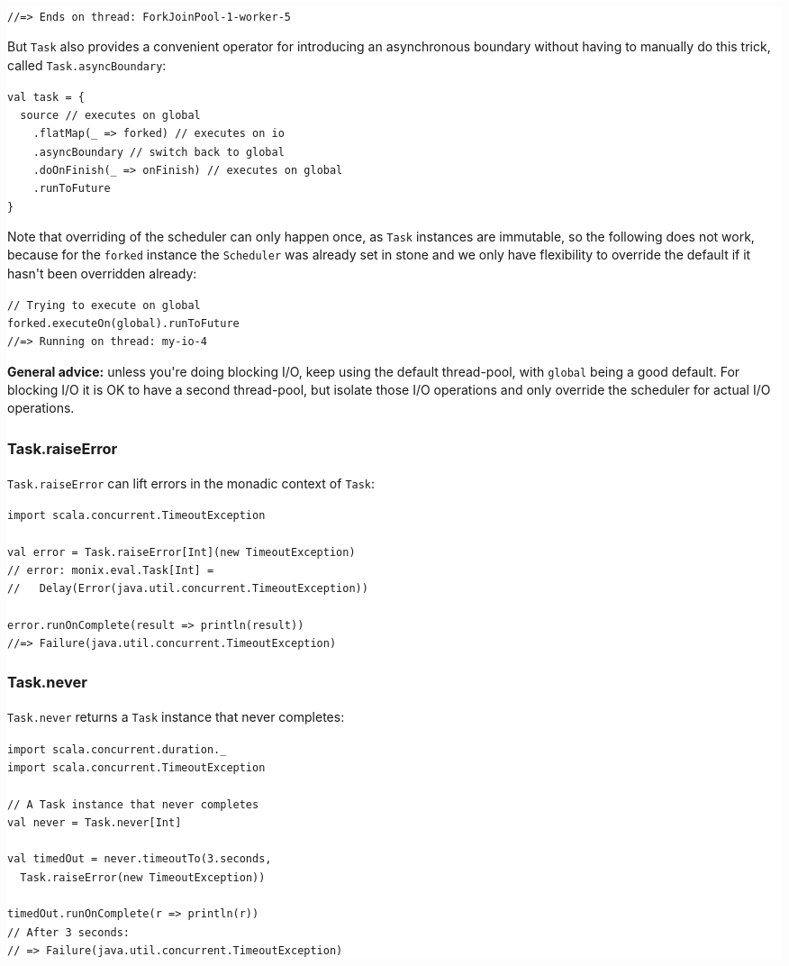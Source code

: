 ```tut:silent
//=> Ends on thread: ForkJoinPool-1-worker-5
```

But `Task` also provides a convenient operator for introducing an
asynchronous boundary without having to manually do this trick, called
`Task.asyncBoundary`:

```tut:silent
val task = {
  source // executes on global
    .flatMap(_ => forked) // executes on io
    .asyncBoundary // switch back to global
    .doOnFinish(_ => onFinish) // executes on global
    .runToFuture
}
```

Note that overriding of the scheduler can only happen once, as
`Task` instances are immutable, so the following does not work,
because for the `forked` instance the `Scheduler` was already
set in stone and we only have flexibility to override the
default if it hasn't been overridden already:

```tut:silent
// Trying to execute on global
forked.executeOn(global).runToFuture
//=> Running on thread: my-io-4
```

**General advice:** unless you're doing blocking I/O, keep using
the default thread-pool, with `global` being a good default.
For blocking I/O it is OK to have a second thread-pool,
but isolate those I/O operations and only override the scheduler
for actual I/O operations.

### Task.raiseError

`Task.raiseError` can lift errors in the monadic context of `Task`:

```tut:silent
import scala.concurrent.TimeoutException

val error = Task.raiseError[Int](new TimeoutException)
// error: monix.eval.Task[Int] =
//   Delay(Error(java.util.concurrent.TimeoutException))

error.runOnComplete(result => println(result))
//=> Failure(java.util.concurrent.TimeoutException)
```

### Task.never

`Task.never` returns a `Task` instance that never completes:

```tut:silent
import scala.concurrent.duration._
import scala.concurrent.TimeoutException

// A Task instance that never completes
val never = Task.never[Int]

val timedOut = never.timeoutTo(3.seconds,
  Task.raiseError(new TimeoutException))

timedOut.runOnComplete(r => println(r))
// After 3 seconds:
// => Failure(java.util.concurrent.TimeoutException)
```
